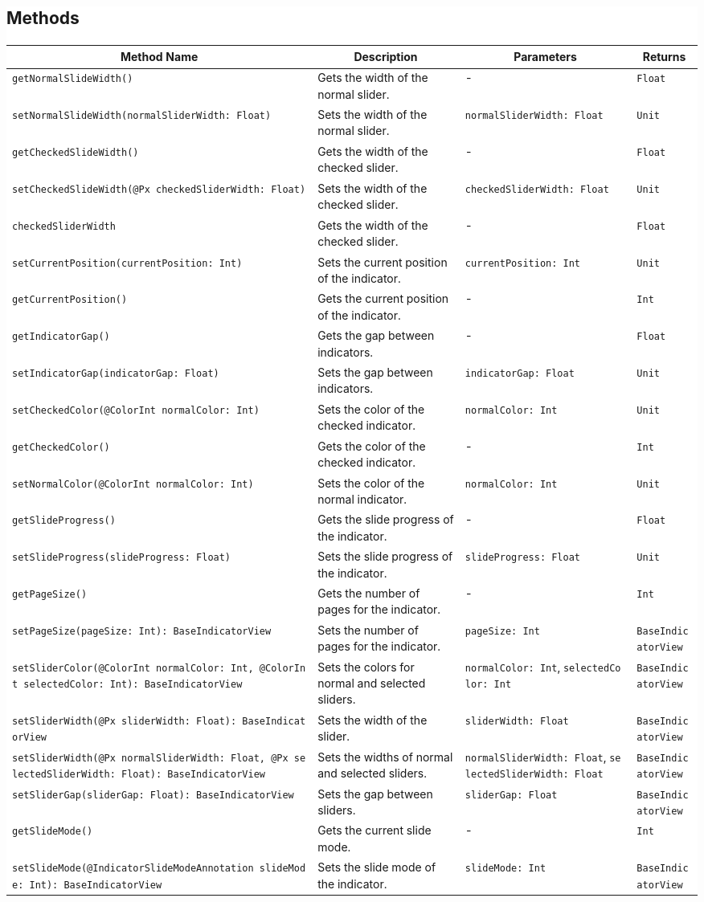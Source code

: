 ## Methods

| Method Name                                                                                       | Description                                              | Parameters                                               | Returns             |
|---------------------------------------------------------------------------------------------------|----------------------------------------------------------|----------------------------------------------------------|---------------------|
| `getNormalSlideWidth()`                                                                           | Gets the width of the normal slider.                     | -                                                        | `Float`             |
| `setNormalSlideWidth(normalSliderWidth: Float)`                                                   | Sets the width of the normal slider.                     | `normalSliderWidth: Float`                               | `Unit`              |
| `getCheckedSlideWidth()`                                                                          | Gets the width of the checked slider.                    | -                                                        | `Float`             |
| `setCheckedSlideWidth(@Px checkedSliderWidth: Float)`                                             | Sets the width of the checked slider.                    | `checkedSliderWidth: Float`                              | `Unit`              |
| `checkedSliderWidth`                                                                              | Gets the width of the checked slider.                    | -                                                        | `Float`             |
| `setCurrentPosition(currentPosition: Int)`                                                        | Sets the current position of the indicator.              | `currentPosition: Int`                                   | `Unit`              |
| `getCurrentPosition()`                                                                            | Gets the current position of the indicator.              | -                                                        | `Int`               |
| `getIndicatorGap()`                                                                               | Gets the gap between indicators.                         | -                                                        | `Float`             |
| `setIndicatorGap(indicatorGap: Float)`                                                            | Sets the gap between indicators.                         | `indicatorGap: Float`                                    | `Unit`              |
| `setCheckedColor(@ColorInt normalColor: Int)`                                                     | Sets the color of the checked indicator.                 | `normalColor: Int`                                       | `Unit`              |
| `getCheckedColor()`                                                                               | Gets the color of the checked indicator.                 | -                                                        | `Int`               |
| `setNormalColor(@ColorInt normalColor: Int)`                                                      | Sets the color of the normal indicator.                  | `normalColor: Int`                                       | `Unit`              |
| `getSlideProgress()`                                                                              | Gets the slide progress of the indicator.                | -                                                        | `Float`             |
| `setSlideProgress(slideProgress: Float)`                                                          | Sets the slide progress of the indicator.                | `slideProgress: Float`                                   | `Unit`              |
| `getPageSize()`                                                                                   | Gets the number of pages for the indicator.              | -                                                        | `Int`               |
| `setPageSize(pageSize: Int): BaseIndicatorView`                                                   | Sets the number of pages for the indicator.              | `pageSize: Int`                                          | `BaseIndicatorView` |
| `setSliderColor(@ColorInt normalColor: Int, @ColorInt selectedColor: Int): BaseIndicatorView`     | Sets the colors for normal and selected sliders.         | `normalColor: Int`, `selectedColor: Int`                 | `BaseIndicatorView` |
| `setSliderWidth(@Px sliderWidth: Float): BaseIndicatorView`                                       | Sets the width of the slider.                            | `sliderWidth: Float`                                     | `BaseIndicatorView` |
| `setSliderWidth(@Px normalSliderWidth: Float, @Px selectedSliderWidth: Float): BaseIndicatorView` | Sets the widths of normal and selected sliders.          | `normalSliderWidth: Float`, `selectedSliderWidth: Float` | `BaseIndicatorView` |
| `setSliderGap(sliderGap: Float): BaseIndicatorView`                                               | Sets the gap between sliders.                            | `sliderGap: Float`                                       | `BaseIndicatorView` |
| `getSlideMode()`                                                                                  | Gets the current slide mode.                             | -                                                        | `Int`               |
| `setSlideMode(@IndicatorSlideModeAnnotation slideMode: Int): BaseIndicatorView`                   | Sets the slide mode of the indicator.                    | `slideMode: Int`                                         | `BaseIndicatorView` |